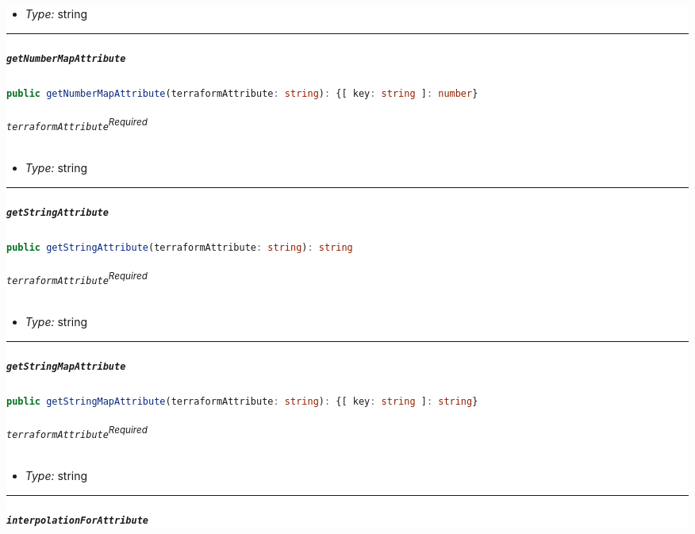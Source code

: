 - *Type:* string

---

##### `getNumberMapAttribute` <a name="getNumberMapAttribute" id="rhizo-co-terraform-provider-oci.dataOciAdmVulnerabilityAudit.DataOciAdmVulnerabilityAudit.getNumberMapAttribute"></a>

```typescript
public getNumberMapAttribute(terraformAttribute: string): {[ key: string ]: number}
```

###### `terraformAttribute`<sup>Required</sup> <a name="terraformAttribute" id="rhizo-co-terraform-provider-oci.dataOciAdmVulnerabilityAudit.DataOciAdmVulnerabilityAudit.getNumberMapAttribute.parameter.terraformAttribute"></a>

- *Type:* string

---

##### `getStringAttribute` <a name="getStringAttribute" id="rhizo-co-terraform-provider-oci.dataOciAdmVulnerabilityAudit.DataOciAdmVulnerabilityAudit.getStringAttribute"></a>

```typescript
public getStringAttribute(terraformAttribute: string): string
```

###### `terraformAttribute`<sup>Required</sup> <a name="terraformAttribute" id="rhizo-co-terraform-provider-oci.dataOciAdmVulnerabilityAudit.DataOciAdmVulnerabilityAudit.getStringAttribute.parameter.terraformAttribute"></a>

- *Type:* string

---

##### `getStringMapAttribute` <a name="getStringMapAttribute" id="rhizo-co-terraform-provider-oci.dataOciAdmVulnerabilityAudit.DataOciAdmVulnerabilityAudit.getStringMapAttribute"></a>

```typescript
public getStringMapAttribute(terraformAttribute: string): {[ key: string ]: string}
```

###### `terraformAttribute`<sup>Required</sup> <a name="terraformAttribute" id="rhizo-co-terraform-provider-oci.dataOciAdmVulnerabilityAudit.DataOciAdmVulnerabilityAudit.getStringMapAttribute.parameter.terraformAttribute"></a>

- *Type:* string

---

##### `interpolationForAttribute` <a name="interpolationForAttribute" id="rhizo-co-terraform-provider-oci.dataOciAdmVulnerabilityAudit.DataOciAdmVulnerabilityAudit.interpolationForAttribute"></a>

